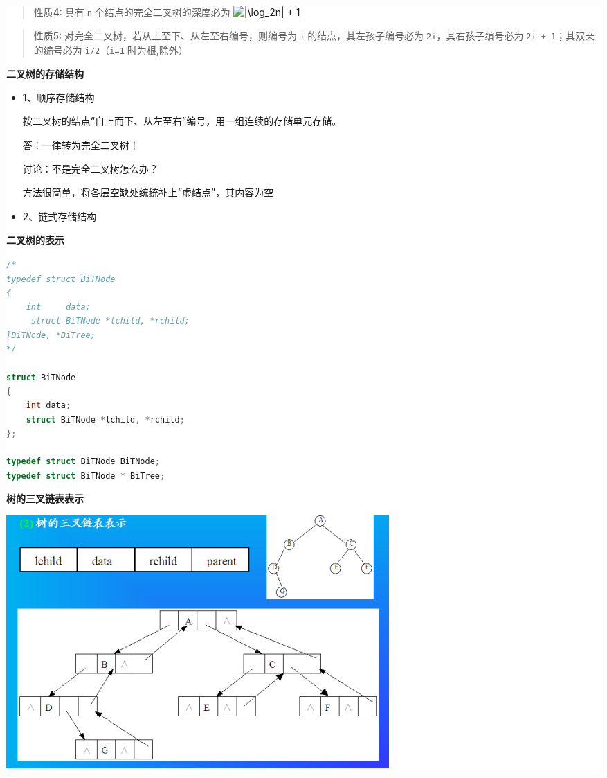 > 性质4: 具有 `n` 个结点的完全二叉树的深度必为 <a href="https://www.codecogs.com/eqnedit.php?latex=|\log_2n|&space;&plus;&space;1" target="_blank"><img src="https://latex.codecogs.com/gif.latex?|\log_2n|&space;&plus;&space;1" title="|\log_2n| + 1" /></a>

> 性质5: 对完全二叉树，若从上至下、从左至右编号，则编号为 `i` 的结点，其左孩子编号必为 `2i`，其右孩子编号必为 `2i + 1`；其双亲的编号必为 `i/2`（`i=1` 时为根,除外）

**二叉树的存储结构**

- 1、顺序存储结构

  按二叉树的结点“自上而下、从左至右”编号，用一组连续的存储单元存储。

  答：一律转为完全二叉树！

  讨论：不是完全二叉树怎么办？

  方法很简单，将各层空缺处统统补上“虚结点”，其内容为空

- 2、链式存储结构

**二叉树的表示**

```c
/*
typedef struct BiTNode
{
	int		data;
	 struct BiTNode *lchild, *rchild;
}BiTNode, *BiTree;
*/

struct BiTNode
{
	int	data;
	struct BiTNode *lchild, *rchild;
};

typedef struct BiTNode BiTNode;
typedef struct BiTNode * BiTree;
```

**树的三叉链表表示**

![数据结构-37](数据结构/数据结构-37.png)

